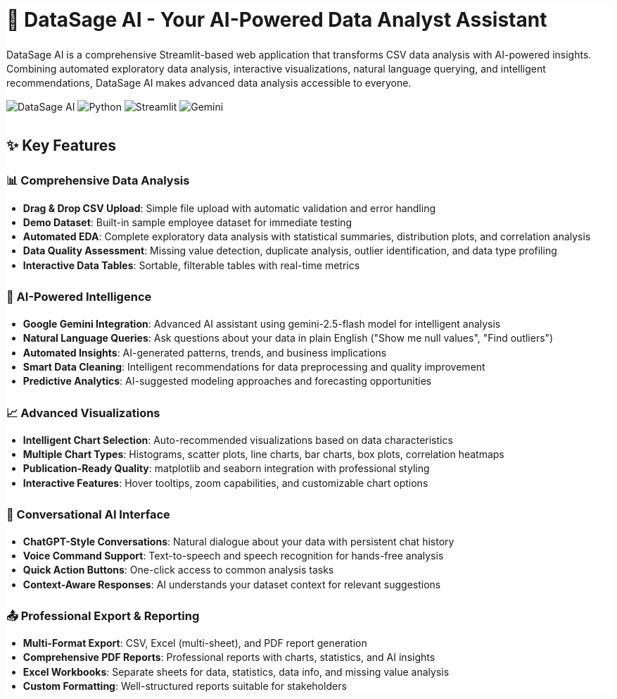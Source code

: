 # 🤖 DataSage AI - Your AI-Powered Data Analyst Assistant

DataSage AI is a comprehensive Streamlit-based web application that transforms CSV data analysis with AI-powered insights. Combining automated exploratory data analysis, interactive visualizations, natural language querying, and intelligent recommendations, DataSage AI makes advanced data analysis accessible to everyone.

![DataSage AI](https://img.shields.io/badge/AI-Powered-blue) ![Python](https://img.shields.io/badge/Python-3.11+-green) ![Streamlit](https://img.shields.io/badge/Streamlit-Latest-red) ![Gemini](https://img.shields.io/badge/Google-Gemini-orange)

## ✨ Key Features

### 📊 Comprehensive Data Analysis
- **Drag & Drop CSV Upload**: Simple file upload with automatic validation and error handling
- **Demo Dataset**: Built-in sample employee dataset for immediate testing
- **Automated EDA**: Complete exploratory data analysis with statistical summaries, distribution plots, and correlation analysis
- **Data Quality Assessment**: Missing value detection, duplicate analysis, outlier identification, and data type profiling
- **Interactive Data Tables**: Sortable, filterable tables with real-time metrics

### 🤖 AI-Powered Intelligence
- **Google Gemini Integration**: Advanced AI assistant using gemini-2.5-flash model for intelligent analysis
- **Natural Language Queries**: Ask questions about your data in plain English ("Show me null values", "Find outliers")
- **Automated Insights**: AI-generated patterns, trends, and business implications
- **Smart Data Cleaning**: Intelligent recommendations for data preprocessing and quality improvement
- **Predictive Analytics**: AI-suggested modeling approaches and forecasting opportunities

### 📈 Advanced Visualizations
- **Intelligent Chart Selection**: Auto-recommended visualizations based on data characteristics
- **Multiple Chart Types**: Histograms, scatter plots, line charts, bar charts, box plots, correlation heatmaps
- **Publication-Ready Quality**: matplotlib and seaborn integration with professional styling
- **Interactive Features**: Hover tooltips, zoom capabilities, and customizable chart options

### 💬 Conversational AI Interface
- **ChatGPT-Style Conversations**: Natural dialogue about your data with persistent chat history
- **Voice Command Support**: Text-to-speech and speech recognition for hands-free analysis
- **Quick Action Buttons**: One-click access to common analysis tasks
- **Context-Aware Responses**: AI understands your dataset context for relevant suggestions

### 📤 Professional Export & Reporting
- **Multi-Format Export**: CSV, Excel (multi-sheet), and PDF report generation
- **Comprehensive PDF Reports**: Professional reports with charts, statistics, and AI insights
- **Excel Workbooks**: Separate sheets for data, statistics, data info, and missing value analysis
- **Custom Formatting**: Well-structured reports suitable for stakeholders
